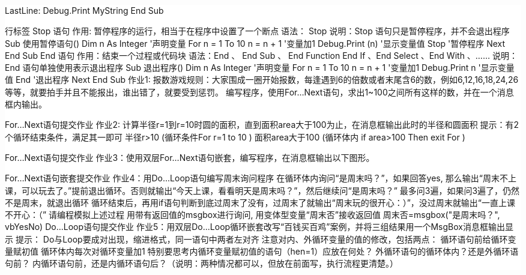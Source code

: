 LastLine: 
    	Debug.Print MyString
End Sub 


行标签
Stop 语句
作用: 暂停程序的运行，相当于在程序中设置了一个断点
语法：		Stop 
说明：Stop 语句只是暂停程序，并不会退出程序
Sub 使用暂停语句()
    Dim n As Integer      	'声明变量
    For n = 1 To 10
        n = n + 1         	'变量加1
        Debug.Print (n)    	'显示变量值
        Stop              	'暂停程序
    Next
End Sub
End 语句
作用：结束一个过程或代码块
语法：End 、    End Sub 、    End Function 
		     End If 、End Select 、End With 、……
说明：End 语句单独使用表示退出程序
Sub 退出程序()
     Dim n As Integer      '声明变量
     For n = 1 To 10
          n = n + 1              '变量加1
         Debug.Print n       '显示变量值
         End                        '退出程序
     Next
 End Sub
作业1: 报数游戏规则：大家围成一圈开始报数，每逢遇到6的倍数或者末尾含6的数，例如6,12,16,18,24,26等等，就要拍手并且不能报出，谁出错了，就要受到惩罚。
编写程序，使用For…Next语句，求出1~100之间所有这样的数，并在一个消息框内输出。

For…Next语句提交作业
作业2: 计算半径r=1到r=10时圆的面积，直到面积area大于100为止，在消息框输出此时的半径和圆面积
提示：有2个循环结束条件，满足其一即可
半径r>10  (循环条件For r=1 to 10 )
面积area大于100 (循环体内 if area>100 Then exit For )

For…Next语句提交作业
作业3：使用双层For…Next语句嵌套，编写程序，在消息框输出以下图形。


For…Next语句嵌套提交作业
作业4：用Do...Loop语句编写周末询问程序
在循环体内询问“是周末吗？”，如果回答yes, 那么输出“周末不上课，可以玩去了。”提前退出循环。否则就输出“今天上课，看看明天是周末吗？”，然后继续问“是周末吗？”
最多问3遍，如果问3遍了，仍然不是周末，就退出循环
循环结束后，再用if语句判断到底过周末了没有，过周末了就输出“周末玩的很开心：）”，没过周末就输出“一直上课不开心：（”
请编程模拟上述过程
用带有返回值的msgbox进行询问, 用变体型变量“周末否”接收返回值
周末否=msgbox("是周末吗？", vbYesNo)
Do...Loop语句提交作业
作业5：用双层Do...Loop循环嵌套改写“百钱买百鸡”案例，并将三组结果用一个MsgBox消息框输出显示
提示：
Do与Loop要成对出现，缩进格式，同一语句中两者左对齐
注意对内、外循环变量的值的修改，包括两点：
循环语句前给循环变量赋初值
循环体内每次对循环变量加1
特别要思考内循环变量赋初值的语句（hen=1）应放在何处？
外循环语句的循环体内？还是外循环语句前？
内循环语句前，还是内循环语句后？（说明：两种情况都可以，但放在前面写，执行流程更清楚。）
